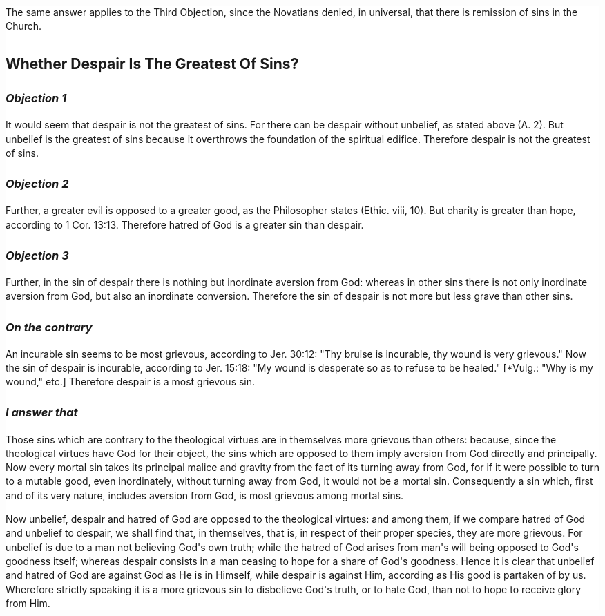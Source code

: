 The same answer applies to the Third Objection, since the Novatians
denied, in universal, that there is remission of sins in the Church.

## Whether Despair Is The Greatest Of Sins?

### *Objection 1*
It would seem that despair is not the greatest of sins.
For there can be despair without unbelief, as stated above (A. 2).
But unbelief is the greatest of sins because it overthrows the
foundation of the spiritual edifice. Therefore despair is not the
greatest of sins.

### *Objection 2*
Further, a greater evil is opposed to a greater good, as the
Philosopher states (Ethic. viii, 10). But charity is greater than
hope, according to 1 Cor. 13:13. Therefore hatred of God is a greater
sin than despair.

### *Objection 3*
Further, in the sin of despair there is nothing but
inordinate aversion from God: whereas in other sins there is not only
inordinate aversion from God, but also an inordinate conversion.
Therefore the sin of despair is not more but less grave than other
sins.

### *On the contrary*
An incurable sin seems to be most grievous,
according to Jer. 30:12: "Thy bruise is incurable, thy wound is very
grievous." Now the sin of despair is incurable, according to Jer.
15:18: "My wound is desperate so as to refuse to be healed." [*Vulg.:
"Why is my wound," etc.] Therefore despair is a most grievous sin.

### *I answer that*
Those sins which are contrary to the theological
virtues are in themselves more grievous than others: because, since
the theological virtues have God for their object, the sins which are
opposed to them imply aversion from God directly and principally. Now
every mortal sin takes its principal malice and gravity from the fact
of its turning away from God, for if it were possible to turn to a
mutable good, even inordinately, without turning away from God, it
would not be a mortal sin. Consequently a sin which, first and of its
very nature, includes aversion from God, is most grievous among
mortal sins.

Now unbelief, despair and hatred of God are opposed to the
theological virtues: and among them, if we compare hatred of God and
unbelief to despair, we shall find that, in themselves, that is, in
respect of their proper species, they are more grievous. For unbelief
is due to a man not believing God's own truth; while the hatred of
God arises from man's will being opposed to God's goodness itself;
whereas despair consists in a man ceasing to hope for a share of
God's goodness. Hence it is clear that unbelief and hatred of God are
against God as He is in Himself, while despair is against Him,
according as His good is partaken of by us. Wherefore strictly
speaking it is a more grievous sin to disbelieve God's truth, or to
hate God, than not to hope to receive glory from Him.
